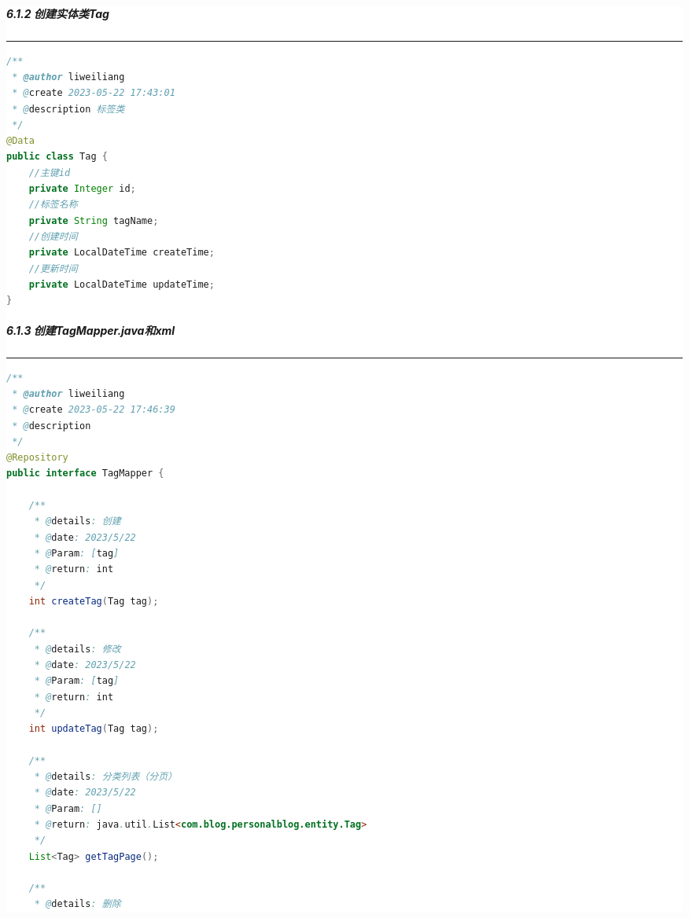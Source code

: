 ```mysql
```

##### 6.1.2 创建实体类Tag

***

```java
/**
 * @author liweiliang
 * @create 2023-05-22 17:43:01
 * @description 标签类
 */
@Data
public class Tag {
    //主键id
    private Integer id;
    //标签名称
    private String tagName;
    //创建时间
    private LocalDateTime createTime;
    //更新时间
    private LocalDateTime updateTime;
}
```



##### 6.1.3 创建TagMapper.java和xml

***

```java
/**
 * @author liweiliang
 * @create 2023-05-22 17:46:39
 * @description
 */
@Repository
public interface TagMapper {

    /**
     * @details: 创建
     * @date: 2023/5/22
     * @Param: [tag]
     * @return: int
     */
    int createTag(Tag tag);

    /**
     * @details: 修改
     * @date: 2023/5/22
     * @Param: [tag]
     * @return: int
     */
    int updateTag(Tag tag);

    /**
     * @details: 分类列表（分页）
     * @date: 2023/5/22
     * @Param: []
     * @return: java.util.List<com.blog.personalblog.entity.Tag>
     */
    List<Tag> getTagPage();

    /**
     * @details: 删除
```